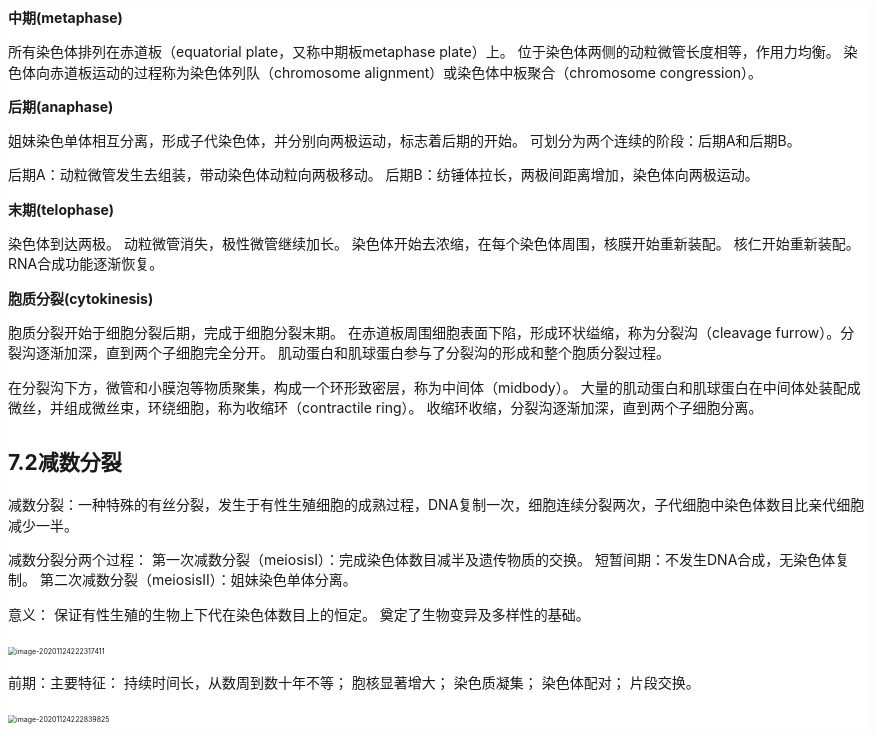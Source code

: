 **中期(metaphase)** 

所有染色体排列在赤道板（equatorial plate，又称中期板metaphase plate）上。
位于染色体两侧的动粒微管长度相等，作用力均衡。
染色体向赤道板运动的过程称为染色体列队（chromosome alignment）或染色体中板聚合（chromosome congression）。

**后期(anaphase)**

姐妹染色单体相互分离，形成子代染色体，并分别向两极运动，标志着后期的开始。
可划分为两个连续的阶段：后期A和后期B。

后期A：动粒微管发生去组装，带动染色体动粒向两极移动。 
后期B：纺锤体拉长，两极间距离增加，染色体向两极运动。

**末期(telophase)** 

染色体到达两极。
动粒微管消失，极性微管继续加长。
染色体开始去浓缩，在每个染色体周围，核膜开始重新装配。
核仁开始重新装配。
RNA合成功能逐渐恢复。

**胞质分裂(cytokinesis)** 

胞质分裂开始于细胞分裂后期，完成于细胞分裂末期。
在赤道板周围细胞表面下陷，形成环状缢缩，称为分裂沟（cleavage furrow）。分裂沟逐渐加深，直到两个子细胞完全分开。
肌动蛋白和肌球蛋白参与了分裂沟的形成和整个胞质分裂过程。

在分裂沟下方，微管和小膜泡等物质聚集，构成一个环形致密层，称为中间体（midbody）。
大量的肌动蛋白和肌球蛋白在中间体处装配成微丝，并组成微丝束，环绕细胞，称为收缩环（contractile ring）。
收缩环收缩，分裂沟逐渐加深，直到两个子细胞分离。

## 7.2减数分裂

减数分裂：一种特殊的有丝分裂，发生于有性生殖细胞的成熟过程，DNA复制一次，细胞连续分裂两次，子代细胞中染色体数目比亲代细胞减少一半。

减数分裂分两个过程：
第一次减数分裂（meiosisⅠ）：完成染色体数目减半及遗传物质的交换。
短暂间期：不发生DNA合成，无染色体复制。
第二次减数分裂（meiosisⅡ）：姐妹染色单体分离。

意义：
保证有性生殖的生物上下代在染色体数目上的恒定。
奠定了生物变异及多样性的基础。

<img src="C:\Users\Administrator\AppData\Roaming\Typora\typora-user-images\image-20201124222317411.png" alt="image-20201124222317411" style="zoom: 50%;" />

前期：主要特征：
持续时间长，从数周到数十年不等；
胞核显著增大；
染色质凝集；
染色体配对；
片段交换。

<img src="C:\Users\Administrator\AppData\Roaming\Typora\typora-user-images\image-20201124222839825.png" alt="image-20201124222839825" style="zoom:50%;" />

